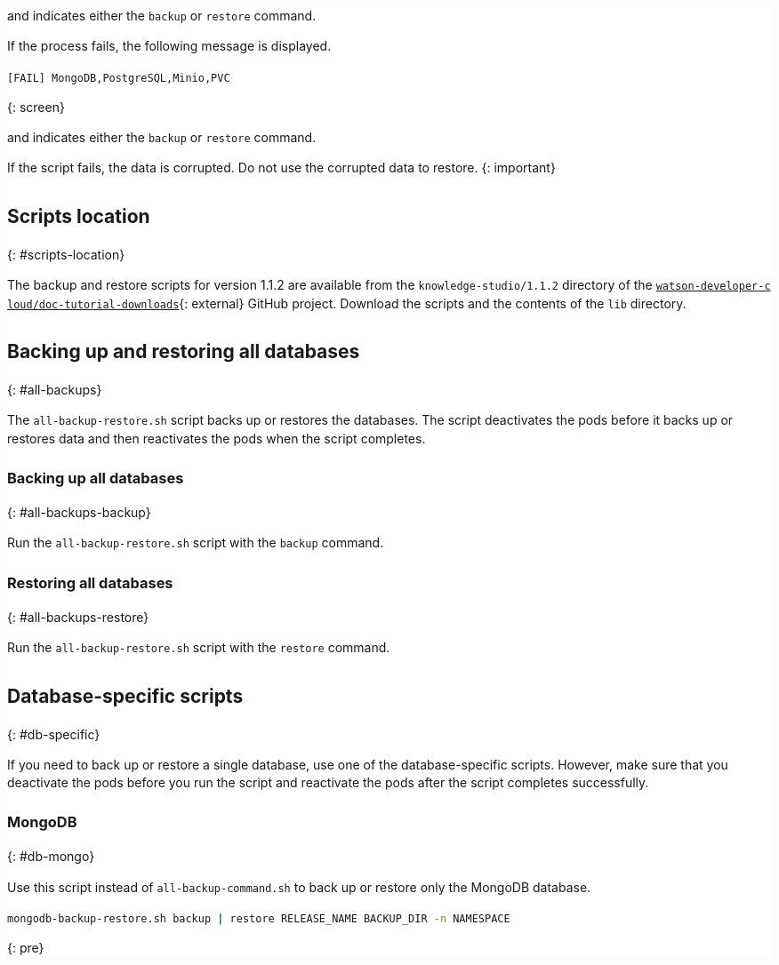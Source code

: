 and indicates either the `backup` or `restore` command.

If the process fails, the following message is displayed.

```
[FAIL] MongoDB,PostgreSQL,Minio,PVC
```
{: screen}

and indicates either the `backup` or `restore` command.

If the script fails, the data is corrupted. Do not use the corrupted data to restore.
{: important}

## Scripts location
{: #scripts-location}

The backup and restore scripts for version 1.1.2 are available from the `knowledge-studio/1.1.2` directory of the [`watson-developer-cloud/doc-tutorial-downloads`](https://github.com/watson-developer-cloud/doc-tutorial-downloads/tree/master/knowledge-studio/1.1.2){: external} GitHub project. Download the scripts and the contents of the `lib` directory.

## Backing up and restoring all databases
{: #all-backups}

The `all-backup-restore.sh` script backs up or restores the databases. The script deactivates the pods before it backs up or restores data and then reactivates the pods when the script completes.

### Backing up all databases
{: #all-backups-backup}

Run the `all-backup-restore.sh` script with the `backup` command.

### Restoring all databases
{: #all-backups-restore}

Run the `all-backup-restore.sh` script with the `restore` command.

## Database-specific scripts
{: #db-specific}

If you need to back up or restore a single database, use one of the database-specific scripts. However, make sure that you deactivate the pods before you run the script and reactivate the pods after the script completes successfully.

### MongoDB
{: #db-mongo}

Use this script instead of `all-backup-command.sh` to back up or restore only the MongoDB database.

```sh
mongodb-backup-restore.sh backup | restore RELEASE_NAME BACKUP_DIR -n NAMESPACE
```
{: pre}
